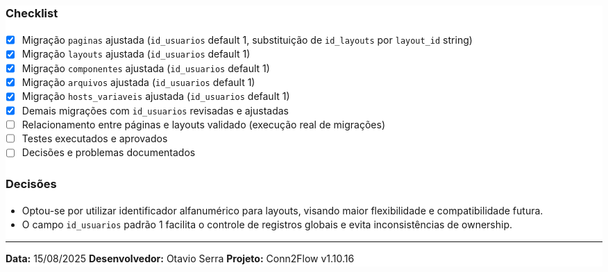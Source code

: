 ### Checklist
- [x] Migração `paginas` ajustada (`id_usuarios` default 1, substituição de `id_layouts` por `layout_id` string)
- [x] Migração `layouts` ajustada (`id_usuarios` default 1)
- [x] Migração `componentes` ajustada (`id_usuarios` default 1)
- [x] Migração `arquivos` ajustada (`id_usuarios` default 1)
- [x] Migração `hosts_variaveis` ajustada (`id_usuarios` default 1)
- [x] Demais migrações com `id_usuarios` revisadas e ajustadas
- [ ] Relacionamento entre páginas e layouts validado (execução real de migrações)
- [ ] Testes executados e aprovados
- [ ] Decisões e problemas documentados

### Decisões
- Optou-se por utilizar identificador alfanumérico para layouts, visando maior flexibilidade e compatibilidade futura.
- O campo `id_usuarios` padrão 1 facilita o controle de registros globais e evita inconsistências de ownership.

---
**Data:** 15/08/2025
**Desenvolvedor:** Otavio Serra
**Projeto:** Conn2Flow v1.10.16